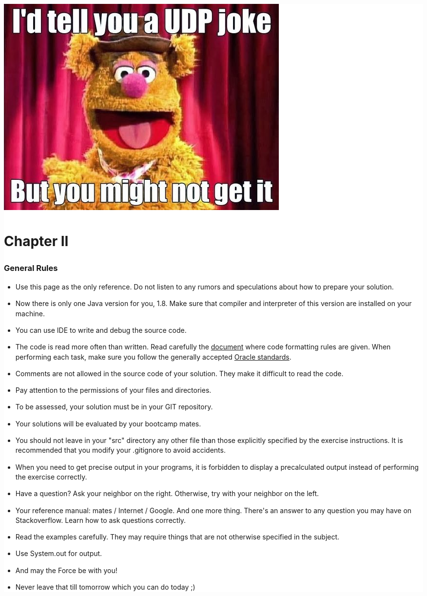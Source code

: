 ![A Joke](misc/images/joke.png)

# Chapter II
### General Rules
- Use this page as the only reference. Do not listen to any rumors and speculations about how to prepare your solution.
- Now there is only one Java version for you, 1.8. Make sure that compiler and interpreter of this version are installed on your machine.
- You can use IDE to write and debug the source code.
- The code is read more often than written. Read carefully the [document](https://www.oracle.com/technetwork/java/codeconventions-150003.pdf) where code formatting rules are given. When performing each task, make sure you follow the generally accepted [Oracle standards](https://www.oracle.com/java/technologies/javase/codeconventions-namingconventions.html).

- Comments are not allowed in the source code of your solution. They make it difficult to read the code.
- Pay attention to the permissions of your files and directories.
- To be assessed, your solution must be in your GIT repository.
- Your solutions will be evaluated by your bootcamp mates.
- You should not leave in your "src" directory any other file than those explicitly specified by the exercise instructions. It is recommended that you modify your .gitignore to avoid accidents.
- When you need to get precise output in your programs, it is forbidden to display a precalculated output instead of performing the exercise correctly.
- Have a question? Ask your neighbor on the right. Otherwise, try with your neighbor on the left.
- Your reference manual: mates / Internet / Google. And one more thing. There's an answer to any question you may have on Stackoverflow. Learn how to ask questions correctly.
- Read the examples carefully. They may require things that are not otherwise specified in the subject.
- Use System.out for output.
- And may the Force be with you!
- Never leave that till tomorrow which you can do today ;)
